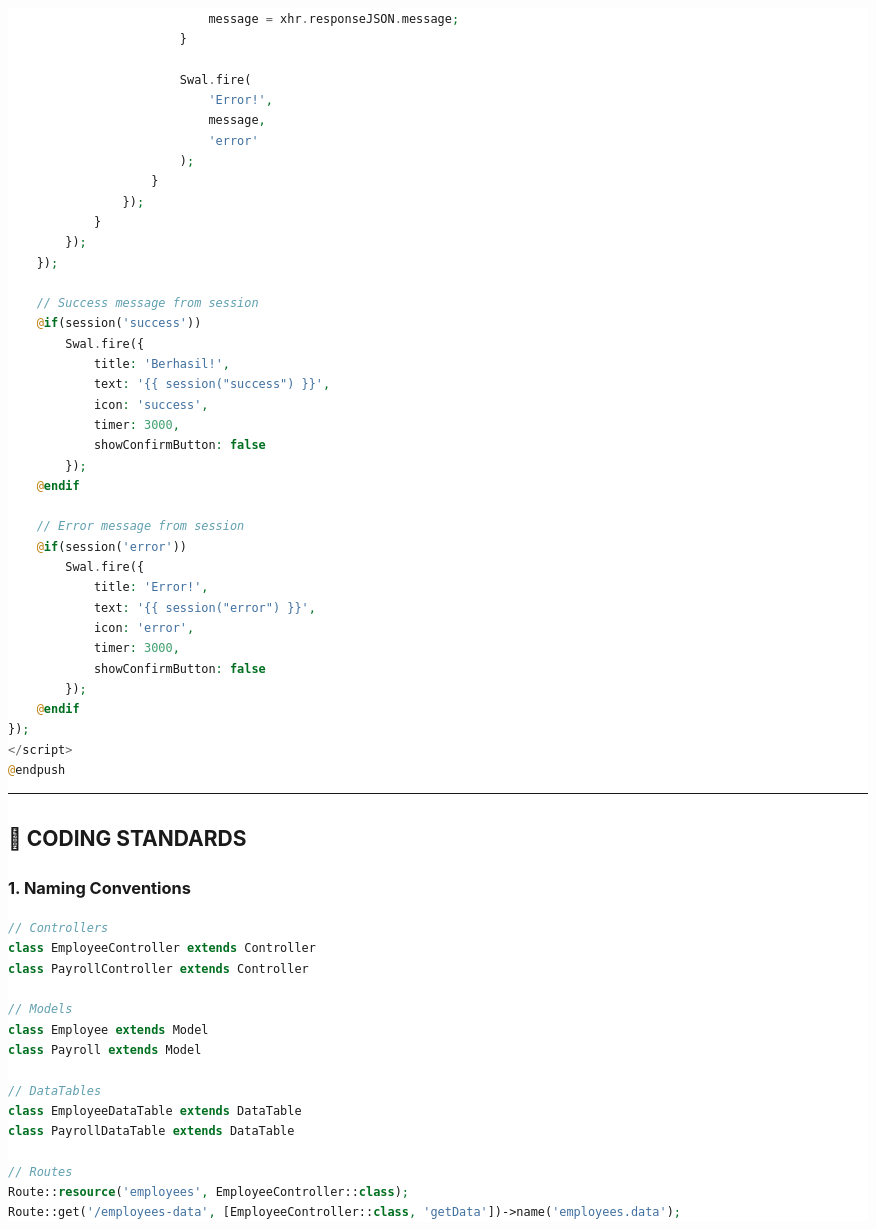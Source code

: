 ```php
                            message = xhr.responseJSON.message;
                        }
                        
                        Swal.fire(
                            'Error!',
                            message,
                            'error'
                        );
                    }
                });
            }
        });
    });

    // Success message from session
    @if(session('success'))
        Swal.fire({
            title: 'Berhasil!',
            text: '{{ session("success") }}',
            icon: 'success',
            timer: 3000,
            showConfirmButton: false
        });
    @endif

    // Error message from session
    @if(session('error'))
        Swal.fire({
            title: 'Error!',
            text: '{{ session("error") }}',
            icon: 'error',
            timer: 3000,
            showConfirmButton: false
        });
    @endif
});
</script>
@endpush
```

---

## 📝 **CODING STANDARDS**

### **1. Naming Conventions**
```php
// Controllers
class EmployeeController extends Controller
class PayrollController extends Controller

// Models
class Employee extends Model
class Payroll extends Model

// DataTables
class EmployeeDataTable extends DataTable
class PayrollDataTable extends DataTable

// Routes
Route::resource('employees', EmployeeController::class);
Route::get('/employees-data', [EmployeeController::class, 'getData'])->name('employees.data');
```
